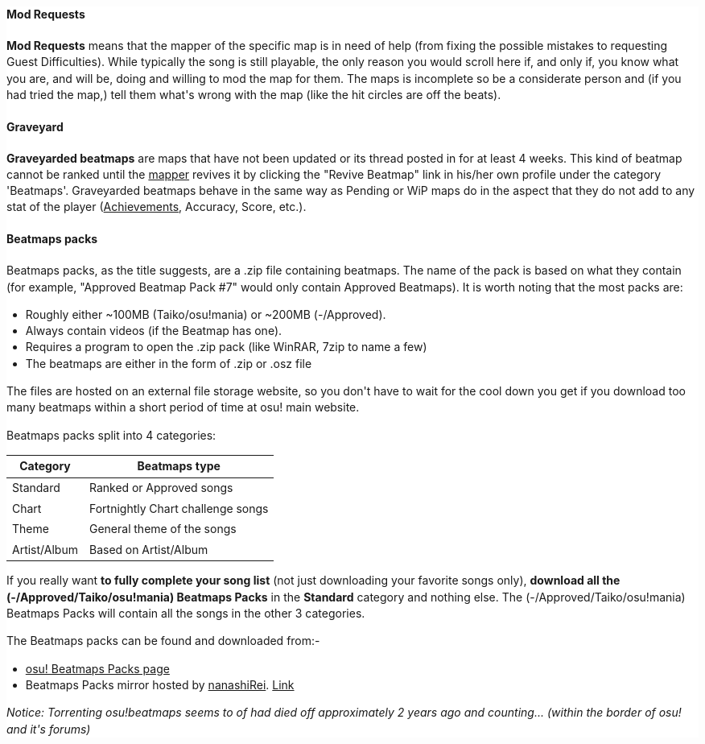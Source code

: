 #### Mod Requests

**Mod Requests** means that the mapper of the specific map is in need of help (from fixing the possible mistakes to requesting Guest Difficulties). While typically the song is still playable, the only reason you would scroll here if, and only if, you know what you are, and will be, doing and willing to mod the map for them. The maps is incomplete so be a considerate person and (if you had tried the map,) tell them what's wrong with the map (like the hit circles are off the beats).

#### Graveyard

**Graveyarded beatmaps** are maps that have not been updated or its thread posted in for at least 4 weeks. This kind of beatmap cannot be ranked until the [mapper](/wiki/Glossary/#beatmapper) revives it by clicking the "Revive Beatmap" link in his/her own profile under the category 'Beatmaps'. Graveyarded beatmaps behave in the same way as Pending or WiP maps do in the aspect that they do not add to any stat of the player ([Achievements](/wiki/Medals), Accuracy, Score, etc.).

#### Beatmaps packs

Beatmaps packs, as the title suggests, are a .zip file containing beatmaps. The name of the pack is based on what they contain (for example, "Approved Beatmap Pack \#7" would only contain Approved Beatmaps). It is worth noting that the most packs are:

-   Roughly either ~100MB (Taiko/osu!mania) or ~200MB (-/Approved).
-   Always contain videos (if the Beatmap has one).
-   Requires a program to open the .zip pack (like WinRAR, 7zip to name a few)
-   The beatmaps are either in the form of .zip or .osz file

The files are hosted on an external file storage website, so you don't have to wait for the cool down you get if you download too many beatmaps within a short period of time at osu! main website.

Beatmaps packs split into 4 categories:

| Category | Beatmaps type |
| -------- | ------------- |
| Standard | Ranked or Approved songs |
| Chart | Fortnightly Chart challenge songs |
| Theme | General theme of the songs |
| Artist/Album | Based on Artist/Album |

If you really want **to fully complete your song list** (not just downloading your favorite songs only), **download all the (-/Approved/Taiko/osu!mania) Beatmaps Packs** in the **Standard** category and nothing else. The (-/Approved/Taiko/osu!mania) Beatmaps Packs will contain all the songs in the other 3 categories.

The Beatmaps packs can be found and downloaded from:-

-   [osu! Beatmaps Packs page](https://osu.ppy.sh/p/packlist)
-   Beatmaps Packs mirror hosted by [nanashiRei](https://osu.ppy.sh/u/nanashiRei). [Link](http://osu.yas-online.net/)

*Notice: Torrenting osu!beatmaps seems to of had died off approximately 2 years ago and counting... (within the border of osu! and it's forums)*
